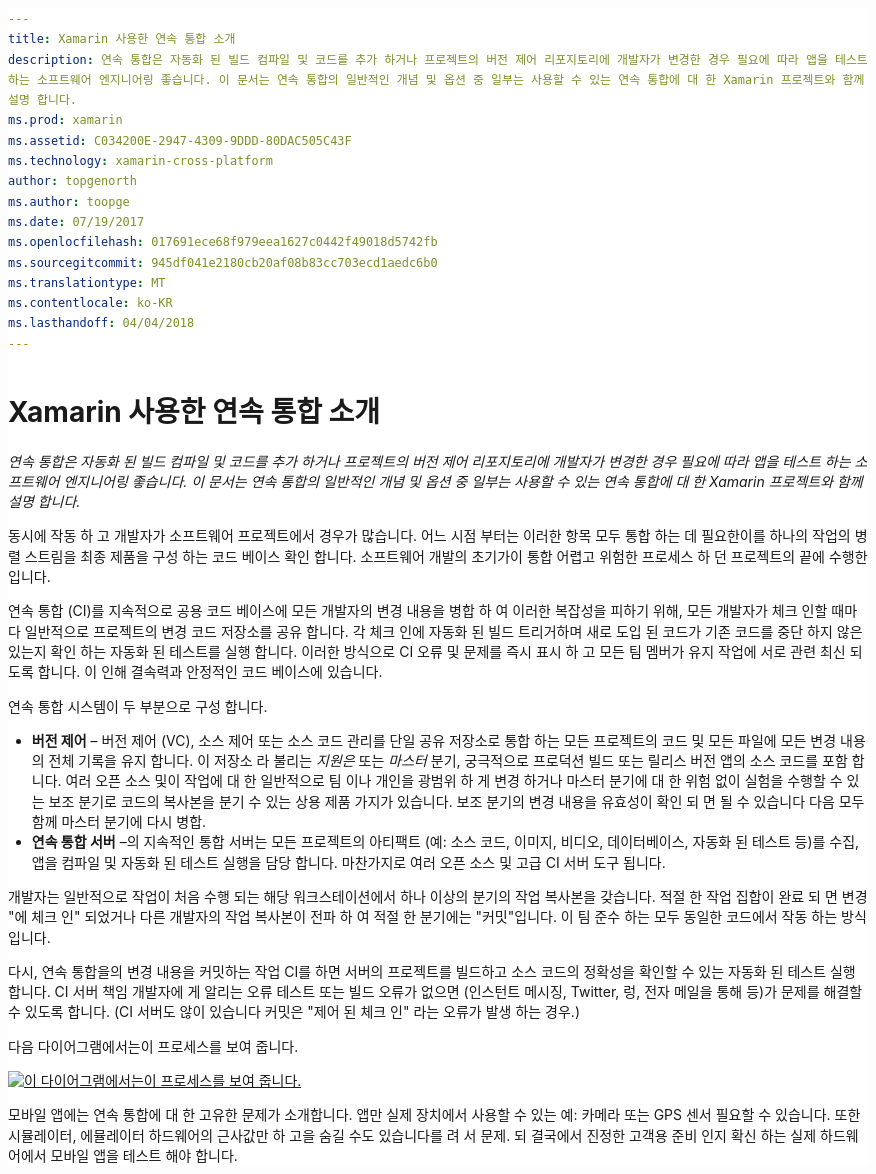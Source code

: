 ```yaml
---
title: Xamarin 사용한 연속 통합 소개
description: 연속 통합은 자동화 된 빌드 컴파일 및 코드를 추가 하거나 프로젝트의 버전 제어 리포지토리에 개발자가 변경한 경우 필요에 따라 앱을 테스트 하는 소프트웨어 엔지니어링 좋습니다. 이 문서는 연속 통합의 일반적인 개념 및 옵션 중 일부는 사용할 수 있는 연속 통합에 대 한 Xamarin 프로젝트와 함께 설명 합니다.
ms.prod: xamarin
ms.assetid: C034200E-2947-4309-9DDD-80DAC505C43F
ms.technology: xamarin-cross-platform
author: topgenorth
ms.author: toopge
ms.date: 07/19/2017
ms.openlocfilehash: 017691ece68f979eea1627c0442f49018d5742fb
ms.sourcegitcommit: 945df041e2180cb20af08b83cc703ecd1aedc6b0
ms.translationtype: MT
ms.contentlocale: ko-KR
ms.lasthandoff: 04/04/2018
---
```

# <a name="introduction-to-continuous-integration-with-xamarin"></a>Xamarin 사용한 연속 통합 소개

_연속 통합은 자동화 된 빌드 컴파일 및 코드를 추가 하거나 프로젝트의 버전 제어 리포지토리에 개발자가 변경한 경우 필요에 따라 앱을 테스트 하는 소프트웨어 엔지니어링 좋습니다. 이 문서는 연속 통합의 일반적인 개념 및 옵션 중 일부는 사용할 수 있는 연속 통합에 대 한 Xamarin 프로젝트와 함께 설명 합니다._

동시에 작동 하 고 개발자가 소프트웨어 프로젝트에서 경우가 많습니다. 어느 시점 부터는 이러한 항목 모두 통합 하는 데 필요한이를 하나의 작업의 병렬 스트림을 최종 제품을 구성 하는 코드 베이스 확인 합니다. 소프트웨어 개발의 초기가이 통합 어렵고 위험한 프로세스 하 던 프로젝트의 끝에 수행한입니다.

연속 통합 (CI)를 지속적으로 공용 코드 베이스에 모든 개발자의 변경 내용을 병합 하 여 이러한 복잡성을 피하기 위해, 모든 개발자가 체크 인할 때마다 일반적으로 프로젝트의 변경 코드 저장소를 공유 합니다. 각 체크 인에 자동화 된 빌드 트리거하며 새로 도입 된 코드가 기존 코드를 중단 하지 않은 있는지 확인 하는 자동화 된 테스트를 실행 합니다.  이러한 방식으로 CI 오류 및 문제를 즉시 표시 하 고 모든 팀 멤버가 유지 작업에 서로 관련 최신 되도록 합니다. 이 인해 결속력과 안정적인 코드 베이스에 있습니다.

연속 통합 시스템이 두 부분으로 구성 합니다.

-  **버전 제어** – 버전 제어 (VC), 소스 제어 또는 소스 코드 관리를 단일 공유 저장소로 통합 하는 모든 프로젝트의 코드 및 모든 파일에 모든 변경 내용의 전체 기록을 유지 합니다. 이 저장소 라 불리는 *지원은* 또는 *마스터* 분기, 궁극적으로 프로덕션 빌드 또는 릴리스 버전 앱의 소스 코드를 포함 합니다. 여러 오픈 소스 및이 작업에 대 한 일반적으로 팀 이나 개인을 광범위 하 게 변경 하거나 마스터 분기에 대 한 위험 없이 실험을 수행할 수 있는 보조 분기로 코드의 복사본을 분기 수 있는 상용 제품 가지가 있습니다. 보조 분기의 변경 내용을 유효성이 확인 되 면 될 수 있습니다 다음 모두 함께 마스터 분기에 다시 병합.
-  **연속 통합 서버** –의 지속적인 통합 서버는 모든 프로젝트의 아티팩트 (예: 소스 코드, 이미지, 비디오, 데이터베이스, 자동화 된 테스트 등)를 수집, 앱을 컴파일 및 자동화 된 테스트 실행을 담당 합니다. 마찬가지로 여러 오픈 소스 및 고급 CI 서버 도구 됩니다.

개발자는 일반적으로 작업이 처음 수행 되는 해당 워크스테이션에서 하나 이상의 분기의 작업 복사본을 갖습니다. 적절 한 작업 집합이 완료 되 면 변경 "에 체크 인" 되었거나 다른 개발자의 작업 복사본이 전파 하 여 적절 한 분기에는 "커밋"입니다. 이 팀 준수 하는 모두 동일한 코드에서 작동 하는 방식입니다.

다시, 연속 통합을의 변경 내용을 커밋하는 작업 CI를 하면 서버의 프로젝트를 빌드하고 소스 코드의 정확성을 확인할 수 있는 자동화 된 테스트 실행 합니다. CI 서버 책임 개발자에 게 알리는 오류 테스트 또는 빌드 오류가 없으면 (인스턴트 메시징, Twitter, 렁, 전자 메일을 통해 등)가 문제를 해결할 수 있도록 합니다. (CI 서버도 않이 있습니다 커밋은 "제어 된 체크 인" 라는 오류가 발생 하는 경우.)

다음 다이어그램에서는이 프로세스를 보여 줍니다.

[![](intro-to-ci-images/intro01-small.png "이 다이어그램에서는이 프로세스를 보여 줍니다.")](intro-to-ci-images/intro01.png#lightbox)

모바일 앱에는 연속 통합에 대 한 고유한 문제가 소개합니다. 앱만 실제 장치에서 사용할 수 있는 예: 카메라 또는 GPS 센서 필요할 수 있습니다. 또한 시뮬레이터, 에뮬레이터 하드웨어의 근사값만 하 고을 숨길 수도 있습니다를 려 서 문제. 되 결국에서 진정한 고객용 준비 인지 확신 하는 실제 하드웨어에서 모바일 앱을 테스트 해야 합니다.
